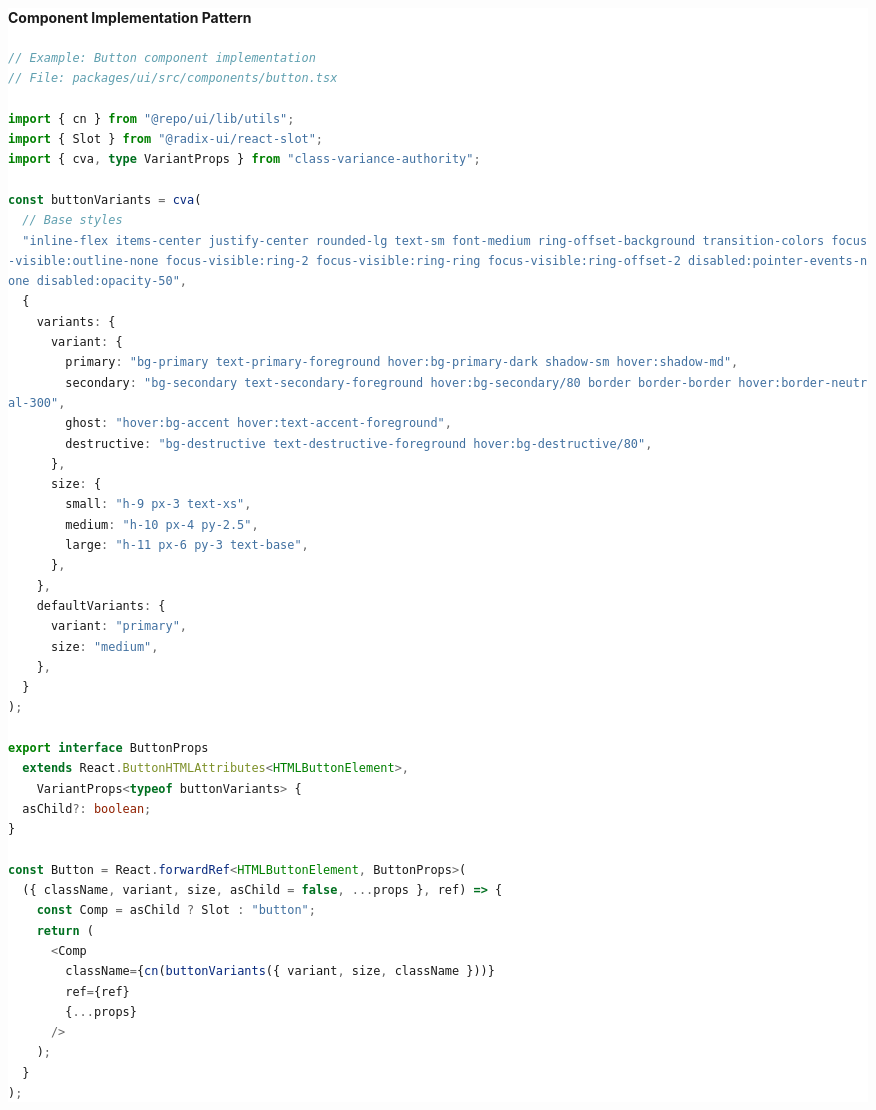 #### Component Implementation Pattern
```typescript
// Example: Button component implementation
// File: packages/ui/src/components/button.tsx

import { cn } from "@repo/ui/lib/utils";
import { Slot } from "@radix-ui/react-slot";
import { cva, type VariantProps } from "class-variance-authority";

const buttonVariants = cva(
  // Base styles
  "inline-flex items-center justify-center rounded-lg text-sm font-medium ring-offset-background transition-colors focus-visible:outline-none focus-visible:ring-2 focus-visible:ring-ring focus-visible:ring-offset-2 disabled:pointer-events-none disabled:opacity-50",
  {
    variants: {
      variant: {
        primary: "bg-primary text-primary-foreground hover:bg-primary-dark shadow-sm hover:shadow-md",
        secondary: "bg-secondary text-secondary-foreground hover:bg-secondary/80 border border-border hover:border-neutral-300",
        ghost: "hover:bg-accent hover:text-accent-foreground",
        destructive: "bg-destructive text-destructive-foreground hover:bg-destructive/80",
      },
      size: {
        small: "h-9 px-3 text-xs",
        medium: "h-10 px-4 py-2.5",
        large: "h-11 px-6 py-3 text-base",
      },
    },
    defaultVariants: {
      variant: "primary",
      size: "medium",
    },
  }
);

export interface ButtonProps
  extends React.ButtonHTMLAttributes<HTMLButtonElement>,
    VariantProps<typeof buttonVariants> {
  asChild?: boolean;
}

const Button = React.forwardRef<HTMLButtonElement, ButtonProps>(
  ({ className, variant, size, asChild = false, ...props }, ref) => {
    const Comp = asChild ? Slot : "button";
    return (
      <Comp
        className={cn(buttonVariants({ variant, size, className }))}
        ref={ref}
        {...props}
      />
    );
  }
);
```
